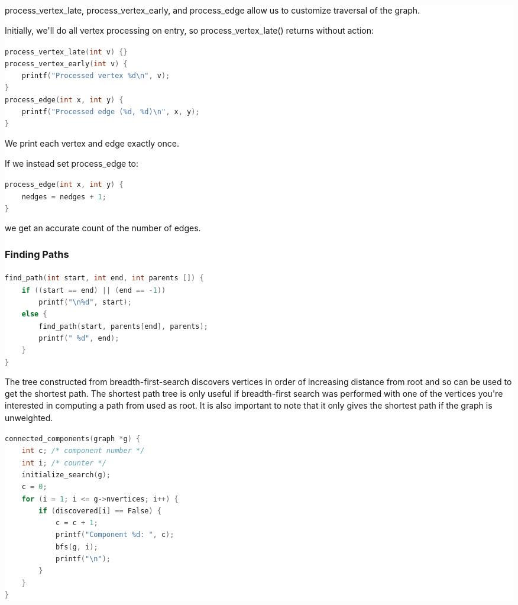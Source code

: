 process_vertex_late, process_vertex_early, and process_edge allow us to customize traversal of the graph.

Initially, we'll do all vertex processing on entry, so process_vertex_late() returns without action:

```c
process_vertex_late(int v) {}
process_vertex_early(int v) {
    printf("Processed vertex %d\n", v);
}
process_edge(int x, int y) {
    printf("Processed edge (%d, %d)\n", x, y);
}
```

We print each vertex and edge exactly once.

If we instead set process_edge to:

```c
process_edge(int x, int y) {
    nedges = nedges + 1;
}
```

we get an accurate count of the number of edges.

### Finding Paths

```c
find_path(int start, int end, int parents []) {
    if ((start == end) || (end == -1))
        printf("\n%d", start);
    else {
        find_path(start, parents[end], parents);
        printf(" %d", end);
    }
}
```

The tree constructed from breadth-first-search discovers vertices in order of increasing distance from root and so can be used to get the shortest path. The shortest path tree is only useful if breadth-first search was performed with one of the vertices you're interested in computing a path from used as root. It is also important to note that it only gives the shortest path if the graph is unweighted.

```c
connected_components(graph *g) {
    int c; /* component number */
    int i; /* counter */
    initialize_search(g);
    c = 0;
    for (i = 1; i <= g->nvertices; i++) {
        if (discovered[i] == False) {
            c = c + 1;
            printf("Component %d: ", c);
            bfs(g, i);
            printf("\n");
        }
    }
}
```
